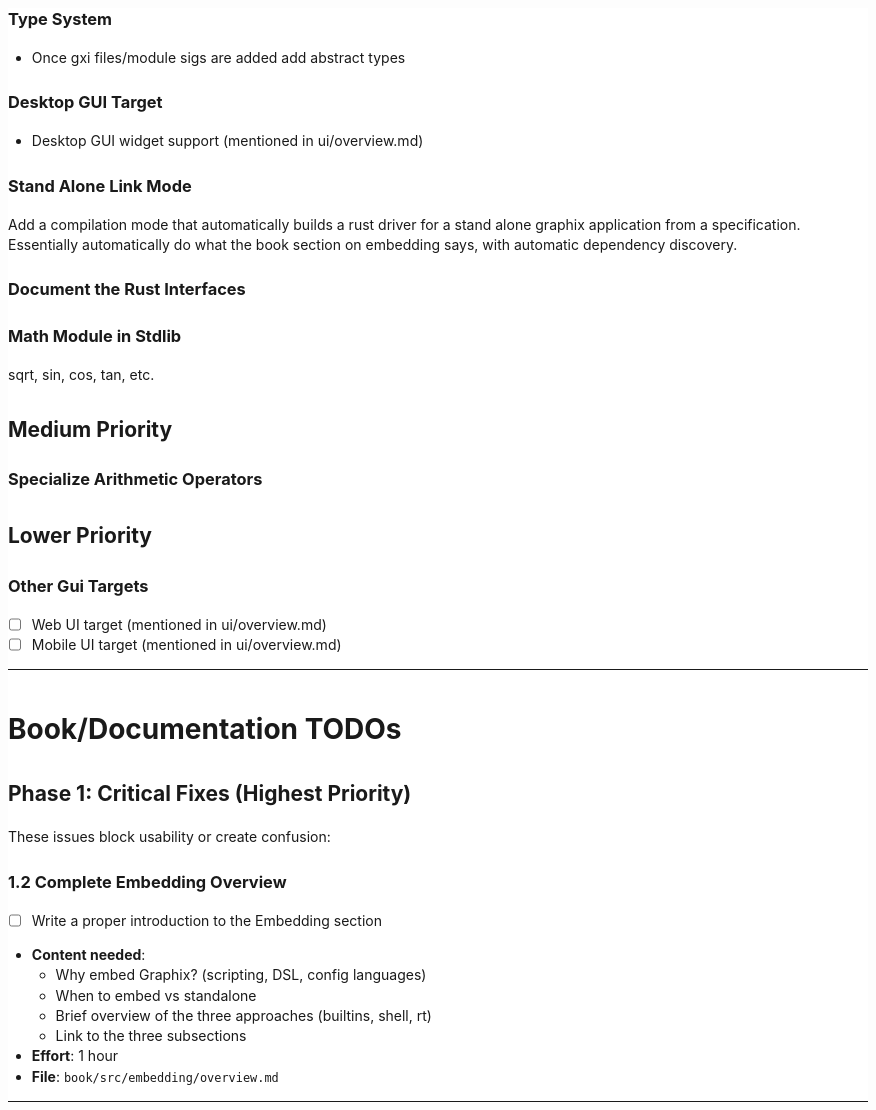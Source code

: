 ### Type System
- Once gxi files/module sigs are added add abstract types

### Desktop GUI Target
- Desktop GUI widget support (mentioned in ui/overview.md)

### Stand Alone Link Mode

Add a compilation mode that automatically builds a rust driver for a stand
alone graphix application from a specification. Essentially automatically do
what the book section on embedding says, with automatic dependency discovery.

### Document the Rust Interfaces

### Math Module in Stdlib

sqrt, sin, cos, tan, etc.

## Medium Priority

### Specialize Arithmetic Operators

## Lower Priority

### Other Gui Targets
- [ ] Web UI target (mentioned in ui/overview.md)
- [ ] Mobile UI target (mentioned in ui/overview.md)

---

# Book/Documentation TODOs

## Phase 1: Critical Fixes (Highest Priority)

These issues block usability or create confusion:

### 1.2 Complete Embedding Overview
- [ ] Write a proper introduction to the Embedding section
- **Content needed**:
  - Why embed Graphix? (scripting, DSL, config languages)
  - When to embed vs standalone
  - Brief overview of the three approaches (builtins, shell, rt)
  - Link to the three subsections
- **Effort**: 1 hour
- **File**: `book/src/embedding/overview.md`

---
